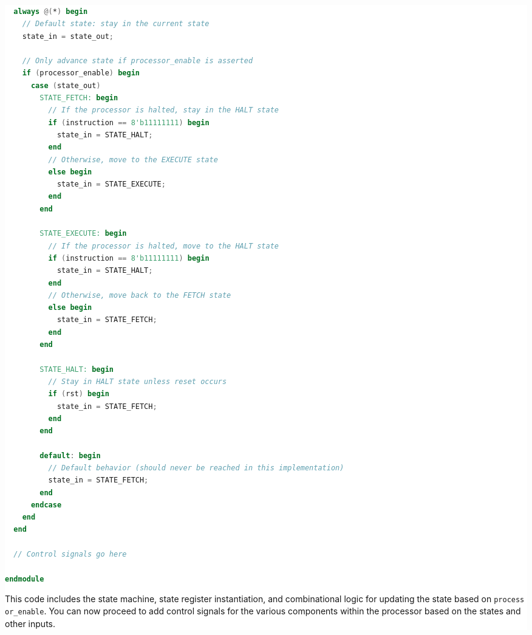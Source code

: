 ```verilog
  always @(*) begin
    // Default state: stay in the current state
    state_in = state_out;

    // Only advance state if processor_enable is asserted
    if (processor_enable) begin
      case (state_out)
        STATE_FETCH: begin
          // If the processor is halted, stay in the HALT state
          if (instruction == 8'b11111111) begin
            state_in = STATE_HALT;
          end
          // Otherwise, move to the EXECUTE state
          else begin
            state_in = STATE_EXECUTE;
          end
        end

        STATE_EXECUTE: begin
          // If the processor is halted, move to the HALT state
          if (instruction == 8'b11111111) begin
            state_in = STATE_HALT;
          end
          // Otherwise, move back to the FETCH state
          else begin
            state_in = STATE_FETCH;
          end
        end

        STATE_HALT: begin
          // Stay in HALT state unless reset occurs
          if (rst) begin
            state_in = STATE_FETCH;
          end
        end

        default: begin
          // Default behavior (should never be reached in this implementation)
          state_in = STATE_FETCH;
        end
      endcase
    end
  end

  // Control signals go here

endmodule
```

This code includes the state machine, state register instantiation, and combinational logic for updating the state based on `processor_enable`. You can now proceed to add control signals for the various components within the processor based on the states and other inputs.
